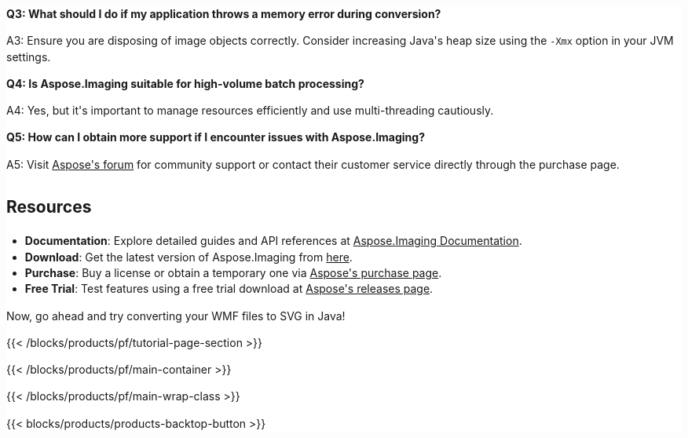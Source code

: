 **Q3: What should I do if my application throws a memory error during conversion?**

A3: Ensure you are disposing of image objects correctly. Consider increasing Java's heap size using the `-Xmx` option in your JVM settings.

**Q4: Is Aspose.Imaging suitable for high-volume batch processing?**

A4: Yes, but it's important to manage resources efficiently and use multi-threading cautiously.

**Q5: How can I obtain more support if I encounter issues with Aspose.Imaging?**

A5: Visit [Aspose's forum](https://forum.aspose.com/c/imaging/10) for community support or contact their customer service directly through the purchase page.

## Resources

- **Documentation**: Explore detailed guides and API references at [Aspose.Imaging Documentation](https://reference.aspose.com/imaging/java/).
- **Download**: Get the latest version of Aspose.Imaging from [here](https://releases.aspose.com/imaging/java/).
- **Purchase**: Buy a license or obtain a temporary one via [Aspose's purchase page](https://purchase.aspose.com/buy).
- **Free Trial**: Test features using a free trial download at [Aspose's releases page](https://releases.aspose.com/imaging/java/).

Now, go ahead and try converting your WMF files to SVG in Java!

{{< /blocks/products/pf/tutorial-page-section >}}

{{< /blocks/products/pf/main-container >}}

{{< /blocks/products/pf/main-wrap-class >}}

{{< blocks/products/products-backtop-button >}}